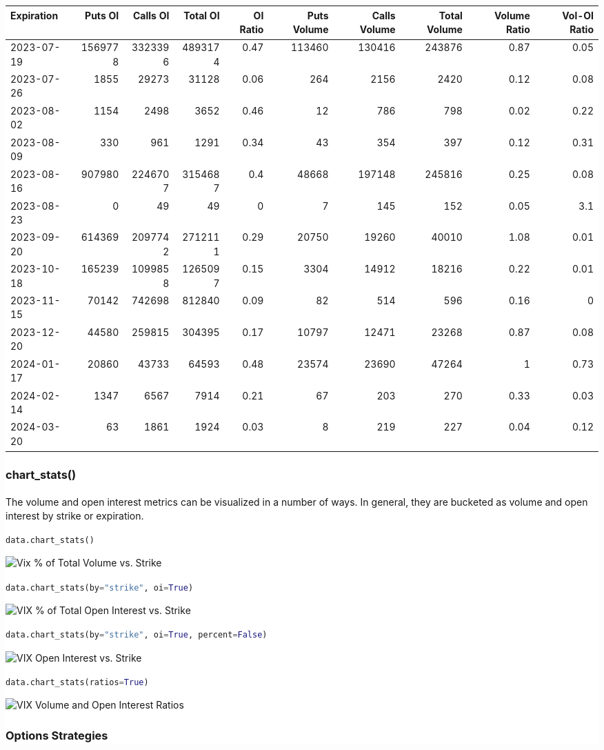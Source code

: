 | Expiration   |          Puts OI |         Calls OI |         Total OI |   OI Ratio |   Puts Volume |   Calls Volume |   Total Volume |   Volume Ratio |   Vol-OI Ratio |
|:-------------|-----------------:|-----------------:|-----------------:|-----------:|--------------:|---------------:|---------------:|---------------:|---------------:|
| 2023-07-19   |    1569778    |      3323396  |      4893174 |       0.47 |        113460 |         130416 |         243876 |           0.87 |           0.05 |
| 2023-07-26   |   1855           |  29273           |  31128           |       0.06 |           264 |           2156 |           2420 |           0.12 |           0.08 |
| 2023-08-02   |   1154           |   2498           |   3652           |       0.46 |            12 |            786 |            798 |           0.02 |           0.22 |
| 2023-08-09   |    330           |    961           |   1291           |       0.34 |            43 |            354 |            397 |           0.12 |           0.31 |
| 2023-08-16   | 907980           |      2246707 |      3154687 |       0.4  |         48668 |         197148 |         245816 |           0.25 |           0.08 |
| 2023-08-23   |      0           |     49           |     49           |       0    |             7 |            145 |            152 |           0.05 |           3.1  |
| 2023-09-20   | 614369           |      2097742 |      2712111 |       0.29 |         20750 |          19260 |          40010 |           1.08 |           0.01 |
| 2023-10-18   | 165239           |      1099858 |      1265097  |       0.15 |          3304 |          14912 |          18216 |           0.22 |           0.01 |
| 2023-11-15   |  70142           | 742698           | 812840           |       0.09 |            82 |            514 |            596 |           0.16 |           0    |
| 2023-12-20   |  44580           | 259815           | 304395           |       0.17 |         10797 |          12471 |          23268 |           0.87 |           0.08 |
| 2024-01-17   |  20860           |  43733           |  64593           |       0.48 |         23574 |          23690 |          47264 |           1    |           0.73 |
| 2024-02-14   |   1347           |   6567           |   7914           |       0.21 |            67 |            203 |            270 |           0.33 |           0.03 |
| 2024-03-20   |     63           |   1861           |   1924           |       0.03 |             8 |            219 |            227 |           0.04 |           0.12 |

### chart_stats()

The volume and open interest metrics can be visualized in a number of ways. In general, they are bucketed as volume and open interest by strike or expiration.

```python
data.chart_stats()
```

![Vix % of Total Volume vs. Strike](https://github.com/deeleeramone/OpenBBTerminal/assets/85772166/70d55645-7510-4c1e-9e56-c6b37ef40249)

```python
data.chart_stats(by="strike", oi=True)
```

![VIX % of Total Open Interest vs. Strike](https://github.com/deeleeramone/OpenBBTerminal/assets/85772166/9798ed44-23c3-4a54-9c20-ea6450c035d9)

```python
data.chart_stats(by="strike", oi=True, percent=False)
```

![VIX Open Interest vs. Strike](https://github.com/deeleeramone/OpenBBTerminal/assets/85772166/b1bed9c5-4338-4fb5-8ffe-a67eba6c5219)

```python
data.chart_stats(ratios=True)
```

![VIX Volume and Open Interest Ratios](https://github.com/deeleeramone/OpenBBTerminal/assets/85772166/0c459c96-267b-472e-8323-cb547af0e0e4)

### Options Strategies
